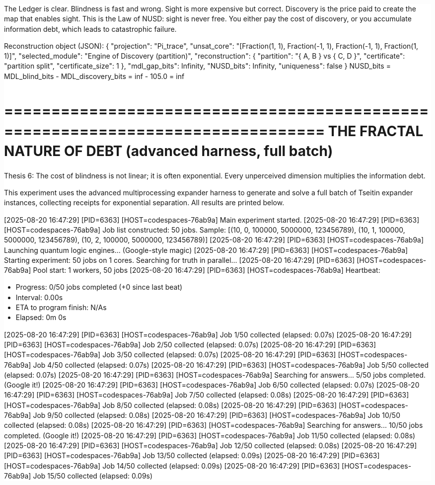 The Ledger is clear. Blindness is fast and wrong. Sight is more expensive but correct.
Discovery is the price paid to create the map that enables sight.
This is the Law of NUSD: sight is never free. You either pay the cost of discovery,
or you accumulate information debt, which leads to catastrophic failure.

Reconstruction object (JSON):
{
  "projection": "Pi_trace",
  "unsat_core": "[Fraction(1, 1), Fraction(-1, 1), Fraction(-1, 1), Fraction(1, 1)]",
  "selected_module": "Engine of Discovery (partition)",
  "reconstruction": {
    "partition": "{ A, B } vs { C, D }",
    "certificate": "partition split",
    "certificate_size": 1
  },
  "mdl_gap_bits": Infinity,
  "NUSD_bits": Infinity,
  "uniqueness": false
}
NUSD_bits = MDL_blind_bits - MDL_discovery_bits = inf - 105.0 = inf

===============================================================================
THE FRACTAL NATURE OF DEBT (advanced harness, full batch)
===============================================================================
Thesis 6: The cost of blindness is not linear; it is often exponential.
          Every unperceived dimension multiplies the information debt.

This experiment uses the advanced multiprocessing expander harness to generate
and solve a full batch of Tseitin expander instances, collecting receipts for
exponential separation. All results are printed below.

[2025-08-20 16:47:29] [PID=6363] [HOST=codespaces-76ab9a] Main experiment started.
[2025-08-20 16:47:29] [PID=6363] [HOST=codespaces-76ab9a] Job list constructed: 50 jobs. Sample: [(10, 0, 100000, 5000000, 123456789), (10, 1, 100000, 5000000, 123456789), (10, 2, 100000, 5000000, 123456789)]
[2025-08-20 16:47:29] [PID=6363] [HOST=codespaces-76ab9a] Launching quantum logic engines... (Google-style magic)
[2025-08-20 16:47:29] [PID=6363] [HOST=codespaces-76ab9a] Starting experiment: 50 jobs on 1 cores. Searching for truth in parallel...
[2025-08-20 16:47:29] [PID=6363] [HOST=codespaces-76ab9a] Pool start: 1 workers, 50 jobs
[2025-08-20 16:47:29] [PID=6363] [HOST=codespaces-76ab9a] Heartbeat:
  - Progress: 0/50 jobs completed (+0 since last beat)
  - Interval: 0.00s
  - ETA to program finish: N/As
  - Elapsed: 0m 0s

[2025-08-20 16:47:29] [PID=6363] [HOST=codespaces-76ab9a] Job 1/50 collected (elapsed: 0.07s)
[2025-08-20 16:47:29] [PID=6363] [HOST=codespaces-76ab9a] Job 2/50 collected (elapsed: 0.07s)
[2025-08-20 16:47:29] [PID=6363] [HOST=codespaces-76ab9a] Job 3/50 collected (elapsed: 0.07s)
[2025-08-20 16:47:29] [PID=6363] [HOST=codespaces-76ab9a] Job 4/50 collected (elapsed: 0.07s)
[2025-08-20 16:47:29] [PID=6363] [HOST=codespaces-76ab9a] Job 5/50 collected (elapsed: 0.07s)
[2025-08-20 16:47:29] [PID=6363] [HOST=codespaces-76ab9a] Searching for answers... 5/50 jobs completed. (Google it!)
[2025-08-20 16:47:29] [PID=6363] [HOST=codespaces-76ab9a] Job 6/50 collected (elapsed: 0.07s)
[2025-08-20 16:47:29] [PID=6363] [HOST=codespaces-76ab9a] Job 7/50 collected (elapsed: 0.08s)
[2025-08-20 16:47:29] [PID=6363] [HOST=codespaces-76ab9a] Job 8/50 collected (elapsed: 0.08s)
[2025-08-20 16:47:29] [PID=6363] [HOST=codespaces-76ab9a] Job 9/50 collected (elapsed: 0.08s)
[2025-08-20 16:47:29] [PID=6363] [HOST=codespaces-76ab9a] Job 10/50 collected (elapsed: 0.08s)
[2025-08-20 16:47:29] [PID=6363] [HOST=codespaces-76ab9a] Searching for answers... 10/50 jobs completed. (Google it!)
[2025-08-20 16:47:29] [PID=6363] [HOST=codespaces-76ab9a] Job 11/50 collected (elapsed: 0.08s)
[2025-08-20 16:47:29] [PID=6363] [HOST=codespaces-76ab9a] Job 12/50 collected (elapsed: 0.08s)
[2025-08-20 16:47:29] [PID=6363] [HOST=codespaces-76ab9a] Job 13/50 collected (elapsed: 0.09s)
[2025-08-20 16:47:29] [PID=6363] [HOST=codespaces-76ab9a] Job 14/50 collected (elapsed: 0.09s)
[2025-08-20 16:47:29] [PID=6363] [HOST=codespaces-76ab9a] Job 15/50 collected (elapsed: 0.09s)